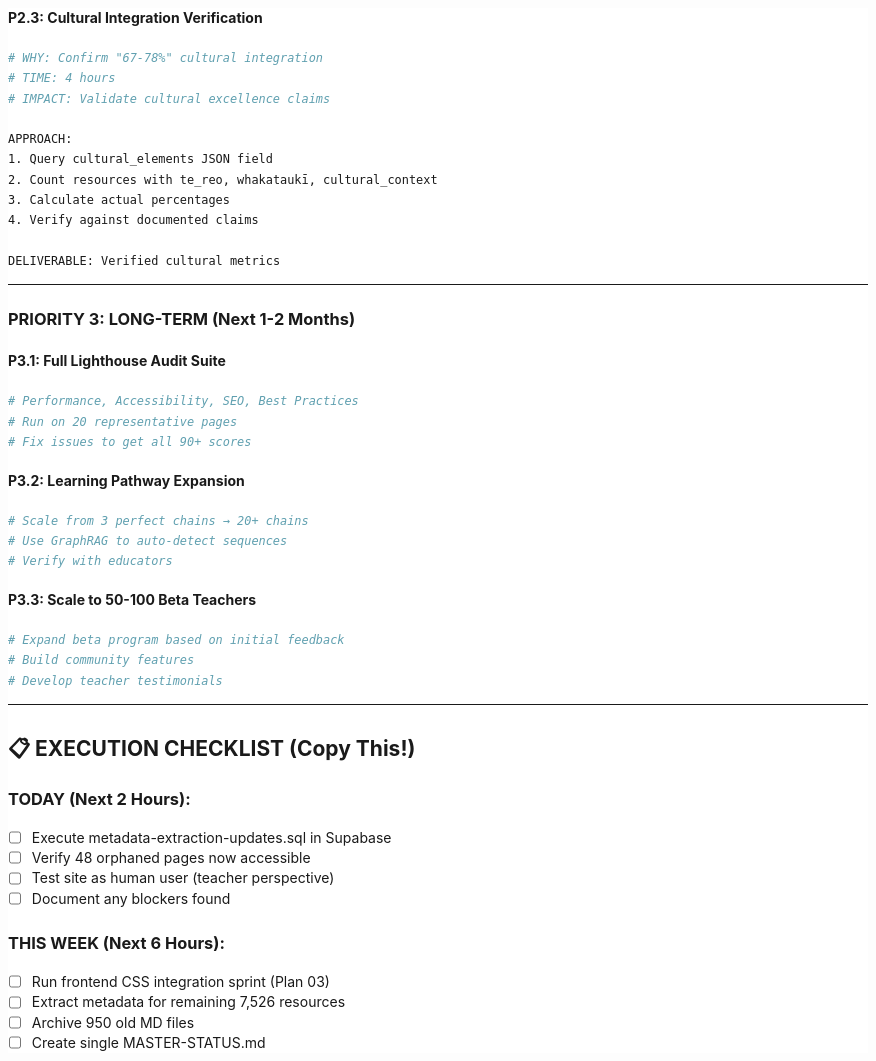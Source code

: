 #### **P2.3: Cultural Integration Verification**
```bash
# WHY: Confirm "67-78%" cultural integration
# TIME: 4 hours
# IMPACT: Validate cultural excellence claims

APPROACH:
1. Query cultural_elements JSON field
2. Count resources with te_reo, whakataukī, cultural_context
3. Calculate actual percentages
4. Verify against documented claims

DELIVERABLE: Verified cultural metrics
```

---

### **PRIORITY 3: LONG-TERM (Next 1-2 Months)**

#### **P3.1: Full Lighthouse Audit Suite**
```bash
# Performance, Accessibility, SEO, Best Practices
# Run on 20 representative pages
# Fix issues to get all 90+ scores
```

#### **P3.2: Learning Pathway Expansion**
```bash
# Scale from 3 perfect chains → 20+ chains
# Use GraphRAG to auto-detect sequences
# Verify with educators
```

#### **P3.3: Scale to 50-100 Beta Teachers**
```bash
# Expand beta program based on initial feedback
# Build community features
# Develop teacher testimonials
```

---

## 📋 EXECUTION CHECKLIST (Copy This!)

### **TODAY (Next 2 Hours):**
- [ ] Execute metadata-extraction-updates.sql in Supabase
- [ ] Verify 48 orphaned pages now accessible
- [ ] Test site as human user (teacher perspective)
- [ ] Document any blockers found

### **THIS WEEK (Next 6 Hours):**
- [ ] Run frontend CSS integration sprint (Plan 03)
- [ ] Extract metadata for remaining 7,526 resources
- [ ] Archive 950 old MD files
- [ ] Create single MASTER-STATUS.md
